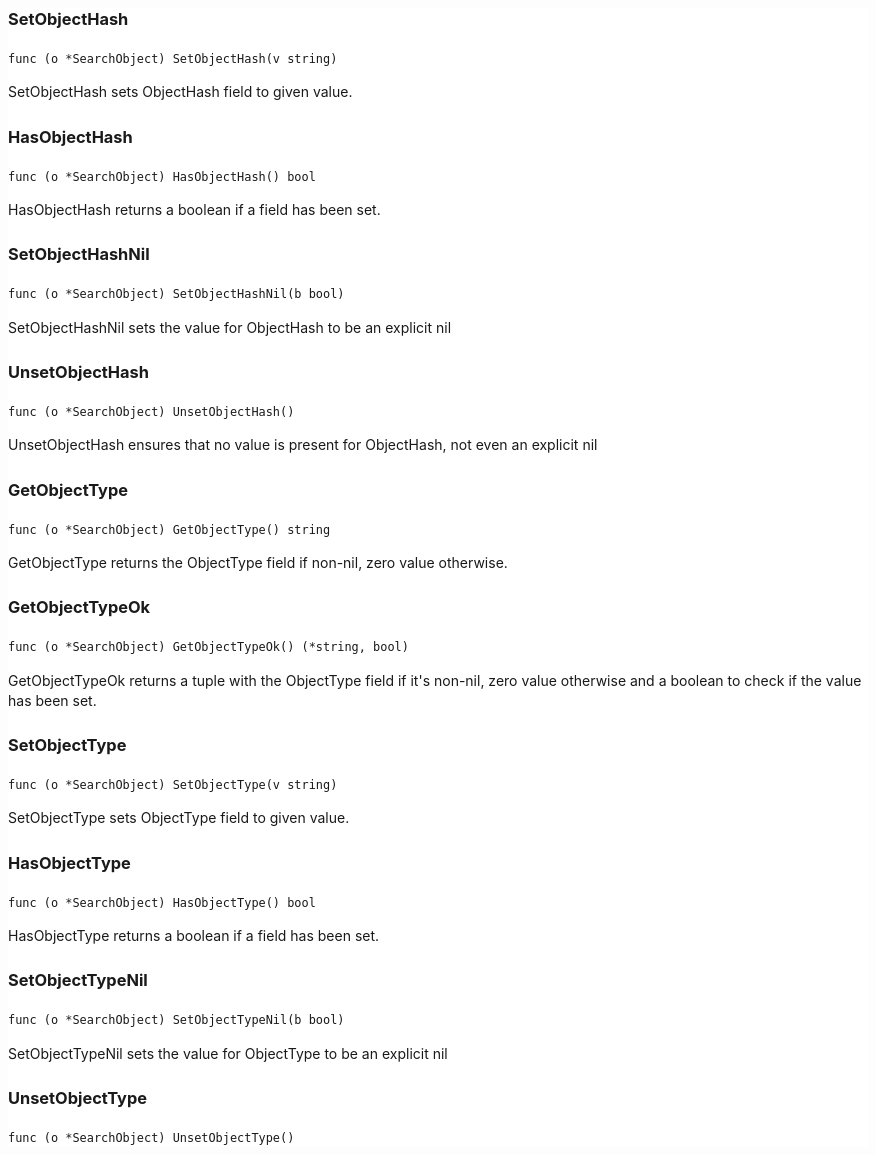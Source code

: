 ### SetObjectHash

`func (o *SearchObject) SetObjectHash(v string)`

SetObjectHash sets ObjectHash field to given value.

### HasObjectHash

`func (o *SearchObject) HasObjectHash() bool`

HasObjectHash returns a boolean if a field has been set.

### SetObjectHashNil

`func (o *SearchObject) SetObjectHashNil(b bool)`

 SetObjectHashNil sets the value for ObjectHash to be an explicit nil

### UnsetObjectHash
`func (o *SearchObject) UnsetObjectHash()`

UnsetObjectHash ensures that no value is present for ObjectHash, not even an explicit nil
### GetObjectType

`func (o *SearchObject) GetObjectType() string`

GetObjectType returns the ObjectType field if non-nil, zero value otherwise.

### GetObjectTypeOk

`func (o *SearchObject) GetObjectTypeOk() (*string, bool)`

GetObjectTypeOk returns a tuple with the ObjectType field if it's non-nil, zero value otherwise
and a boolean to check if the value has been set.

### SetObjectType

`func (o *SearchObject) SetObjectType(v string)`

SetObjectType sets ObjectType field to given value.

### HasObjectType

`func (o *SearchObject) HasObjectType() bool`

HasObjectType returns a boolean if a field has been set.

### SetObjectTypeNil

`func (o *SearchObject) SetObjectTypeNil(b bool)`

 SetObjectTypeNil sets the value for ObjectType to be an explicit nil

### UnsetObjectType
`func (o *SearchObject) UnsetObjectType()`
